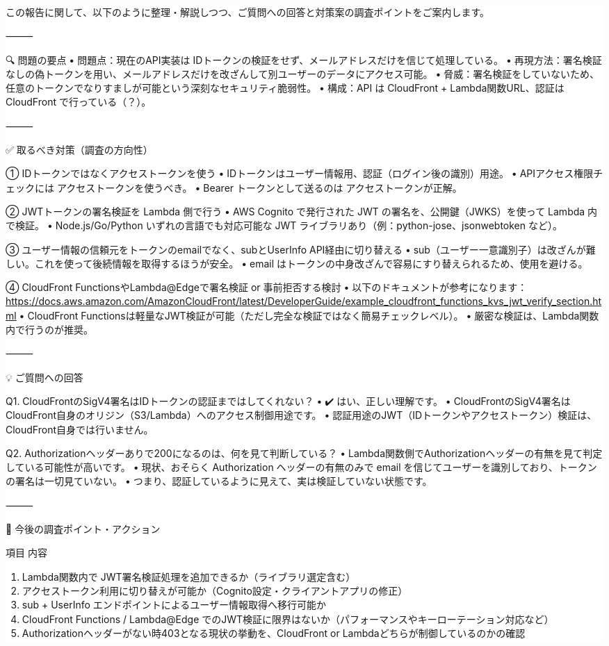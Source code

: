 この報告に関して、以下のように整理・解説しつつ、ご質問への回答と対策案の調査ポイントをご案内します。

⸻

🔍 問題の要点
	•	問題点：現在のAPI実装は IDトークンの検証をせず、メールアドレスだけを信じて処理している。
	•	再現方法：署名検証なしの偽トークンを用い、メールアドレスだけを改ざんして別ユーザーのデータにアクセス可能。
	•	脅威：署名検証をしていないため、任意のトークンでなりすましが可能という深刻なセキュリティ脆弱性。
	•	構成：API は CloudFront + Lambda関数URL、認証は CloudFront で行っている（？）。

⸻

✅ 取るべき対策（調査の方向性）

① IDトークンではなくアクセストークンを使う
	•	IDトークンはユーザー情報用、認証（ログイン後の識別）用途。
	•	APIアクセス権限チェックには アクセストークンを使うべき。
	•	Bearer トークンとして送るのは アクセストークンが正解。

② JWTトークンの署名検証を Lambda 側で行う
	•	AWS Cognito で発行された JWT の署名を、公開鍵（JWKS）を使って Lambda 内で検証。
	•	Node.js/Go/Python いずれの言語でも対応可能な JWT ライブラリあり（例：python-jose、jsonwebtoken など）。

③ ユーザー情報の信頼元をトークンのemailでなく、subとUserInfo API経由に切り替える
	•	sub（ユーザー一意識別子）は改ざんが難しい。これを使って後続情報を取得するほうが安全。
	•	email はトークンの中身改ざんで容易にすり替えられるため、使用を避ける。

④ CloudFront FunctionsやLambda@Edgeで署名検証 or 事前拒否する検討
	•	以下のドキュメントが参考になります：
https://docs.aws.amazon.com/AmazonCloudFront/latest/DeveloperGuide/example_cloudfront_functions_kvs_jwt_verify_section.html
	•	CloudFront Functionsは軽量なJWT検証が可能（ただし完全な検証ではなく簡易チェックレベル）。
	•	厳密な検証は、Lambda関数内で行うのが推奨。

⸻

💡 ご質問への回答

Q1. CloudFrontのSigV4署名はIDトークンの認証まではしてくれない？
	•	✔️ はい、正しい理解です。
	•	CloudFrontのSigV4署名はCloudFront自身のオリジン（S3/Lambda）へのアクセス制御用途です。
	•	認証用途のJWT（IDトークンやアクセストークン）検証は、CloudFront自身では行いません。

Q2. Authorizationヘッダーありで200になるのは、何を見て判断している？
	•	Lambda関数側でAuthorizationヘッダーの有無を見て判定している可能性が高いです。
	•	現状、おそらく Authorization ヘッダーの有無のみで email を信じてユーザーを識別しており、トークンの署名は一切見ていない。
	•	つまり、認証しているように見えて、実は検証していない状態です。

⸻

🧭 今後の調査ポイント・アクション

項目	内容
1.	Lambda関数内で JWT署名検証処理を追加できるか（ライブラリ選定含む）
2.	アクセストークン利用に切り替えが可能か（Cognito設定・クライアントアプリの修正）
3.	sub + UserInfo エンドポイントによるユーザー情報取得へ移行可能か
4.	CloudFront Functions / Lambda@Edge でのJWT検証に限界はないか（パフォーマンスやキーローテーション対応など）
5.	Authorizationヘッダーがない時403となる現状の挙動を、CloudFront or Lambdaどちらが制御しているのかの確認

